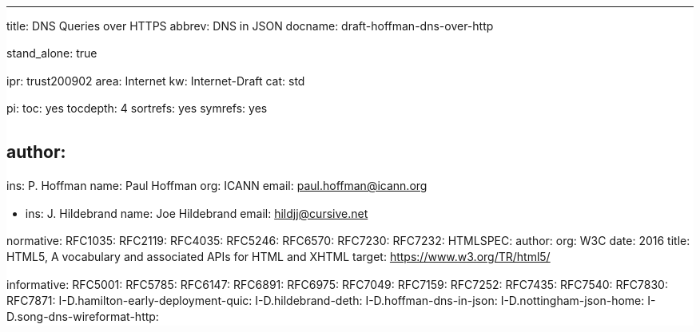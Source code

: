 ---
title: DNS Queries over HTTPS
abbrev: DNS in JSON
docname: draft-hoffman-dns-over-http

stand_alone: true

ipr: trust200902
area: Internet
kw: Internet-Draft
cat: std

pi:
  toc: yes
  tocdepth: 4
  sortrefs: yes
  symrefs: yes

author:
 -
   ins: P. Hoffman
   name: Paul Hoffman
   org: ICANN
   email: paul.hoffman@icann.org

 -
   ins: J. Hildebrand
   name: Joe Hildebrand
   email: hildjj@cursive.net

normative:
  RFC1035:
  RFC2119:
  RFC4035:
  RFC5246:
  RFC6570:
  RFC7230:
  RFC7232:
  HTMLSPEC:
    author:
      org: W3C
    date: 2016
    title: HTML5, A vocabulary and associated APIs for HTML and XHTML
    target: https://www.w3.org/TR/html5/

informative:
  RFC5001:
  RFC5785:
  RFC6147:
  RFC6891:
  RFC6975:
  RFC7049:
  RFC7159:
  RFC7252:
  RFC7435:
  RFC7540:
  RFC7830:
  RFC7871:
  I-D.hamilton-early-deployment-quic:
  I-D.hildebrand-deth:
  I-D.hoffman-dns-in-json:
  I-D.nottingham-json-home:
  I-D.song-dns-wireformat-http:
